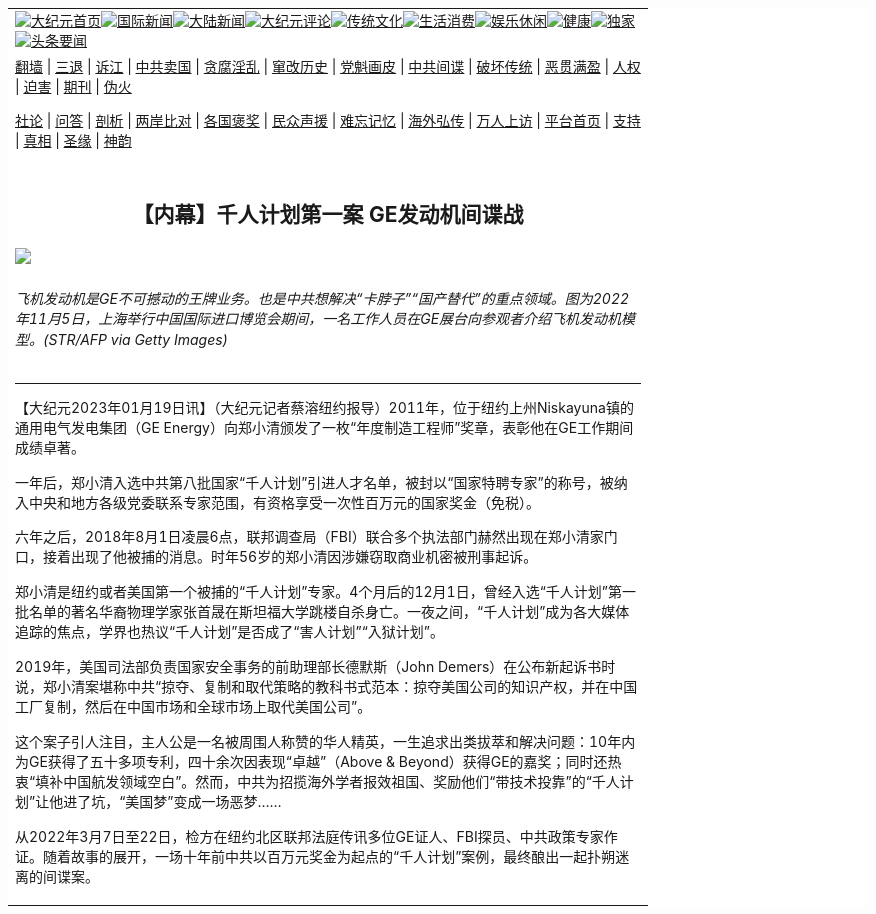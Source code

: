 <a name="1" id="1" target="_blank"></a><span id="1"></span>
<table align=center border="0"><tr><td colspan="2" VALIGN=TOP><a href="https://github.com/19920513/djy/blob/master/gb/nf1351518.md#1"><img src="https://raw.githubusercontent.com/19920513/www/master/t/djy/1.jpg" title="大纪元首页" alt="大纪元首页"></a><a href="https://github.com/19920513/djy/blob/master/gb/n24hr.md#1"><img src="https://raw.githubusercontent.com/19920513/www/master/t/djy/3.jpg" title="国际新闻" alt="国际新闻"></a><a href="https://github.com/19920513/djy/blob/master/gb/nsc413.md#1"><img src="https://raw.githubusercontent.com/19920513/www/master/t/djy/4.jpg" title="大陆新闻" alt="大陆新闻"></a><a href="https://github.com/19920513/djy/blob/master/gb/news392.md#1"><img src="https://raw.githubusercontent.com/19920513/www/master/t/djy/5.jpg" title="大纪元评论" alt="大纪元评论"></a><a href="https://github.com/19920513/djy/blob/master/gb/news2007.md#1"><img src="https://raw.githubusercontent.com/19920513/www/master/t/djy/6.jpg" title="传统文化" alt="传统文化"></a><a href="https://github.com/19920513/djy/blob/master/gb/news2008.md#1"><img src="https://raw.githubusercontent.com/19920513/www/master/t/djy/7.jpg" title="生活消费" alt="生活消费"></a><a href="https://github.com/19920513/djy/blob/master/gb/ncyule.md#1"><img src="https://raw.githubusercontent.com/19920513/www/master/t/djy/8.jpg" title="娱乐休闲" alt="娱乐休闲"></a><a href="https://github.com/19920513/djy/blob/master/gb/nsc1002.md#1"><img src="https://raw.githubusercontent.com/19920513/www/master/t/djy/9.jpg" title="健康" alt="健康"></a><a href="https://github.com/19920513/djy/blob/master/gb/nf6092.md#1"><img src="https://raw.githubusercontent.com/19920513/www/master/t/djy/10a.jpg" title="独家" alt="独家"></a><a href="https://github.com/19920513/djy/blob/master/gb/nf4514.md#1"><img src="https://raw.githubusercontent.com/19920513/www/master/t/djy/12a.jpg" title="头条要闻" alt="头条要闻"></a></td></tr>
<tr><td colspan="2" VALIGN=TOP><a target="_blank" href="https://github.com/19920513/www/blob/master/README.md?zsrh#1">翻墙</a> | <a target="_blank" href="https://github.com/19920513/djy/blob/master/gb/nf5657.md#1">三退</a> | <a target="_blank" href="https://github.com/19920513/djy/blob/master/gb/nf6124.md#1">诉江</a> | <a target="_blank" href="https://github.com/19920513/djy/blob/master/gb/nf1176117.md#1">中共卖国</a> | <a target="_blank" href="https://github.com/19920513/djy/blob/master/gb/nf5773.md#1">贪腐淫乱</a> | <a target="_blank" href="https://github.com/19920513/djy/blob/master/gb/nf1176115.md#1">窜改历史</a> | <a target="_blank" href="https://github.com/19920513/djy/blob/master/gb/nf1176107.md#1">党魁画皮</a> | <a target="_blank" href="https://github.com/19920513/djy/blob/master/gb/nf1320400.md#1">中共间谍</a> | <a target="_blank" href="https://github.com/19920513/djy/blob/master/gb/nf1176114.md#1">破坏传统</a> | <a target="_blank" href="https://github.com/19920513/ntdtv/blob/master/gb/prog447_1.md#1">恶贯满盈</a> | <a target="_blank" href="https://github.com/19920513/djy/blob/master/gb/ncid278.md#1">人权</a> | <a target="_blank" href="https://github.com/19920513/djy/blob/master/gb/nf1176111.md#1">迫害</a> | <a target="_blank" href="https://gitlab.com/szzdlab/mh-qikan/blob/master/README.md#1">期刊</a> | <a target="_blank" href="https://github.com/19920513/djy/blob/master/gb/nf5562.md#1">伪火</a></p><p><a target="_blank" href="https://github.com/19920513/djy/blob/master/gb/9p.md#1">社论</a> | <a target="_blank" href="https://github.com/19920513/djy/blob/master/gb/nf4378.md#1">问答</a> | <a target="_blank" href="https://github.com/19920513/djy/blob/master/gb/nf5792.md#1">剖析</a> | <a target="_blank" href="https://github.com/19920513/djy/blob/master/gb/nf5735.md#1">两岸比对</a> | <a target="_blank" href="https://github.com/19920513/djy/blob/master/gb/nf6119.md#1">各国褒奖</a> | <a target="_blank" href="https://github.com/19920513/djy/blob/master/gb/nf6120.md#1">民众声援</a> | <a target="_blank" href="https://github.com/19920513/djy/blob/master/gb/nf1188594.md#1">难忘记忆</a> | <a target="_blank" href="https://github.com/19920513/djy/blob/master/gb/nf3180.md#1">海外弘传</a> | <a target="_blank" href="https://github.com/19920513/djy/blob/master/gb/nf5410.md#1">万人上访</a> | <a target="_blank" href="https://github.com/19920513/www/blob/master/README.md?zsrh#1">平台首页</a> | <a target="_blank" href="https://github.com/19920513/djy/blob/master/gb/nf4386.md#1">支持</a> | <a target="_blank" href="https://github.com/19920513/djy/blob/master/gb/nf4389.md#1">真相</a> | <a target="_blank" href="https://github.com/19920513/djy/blob/master/gb/nf5790.md#1">圣缘</a> | <a target="_blank" href="https://github.com/19920513/djy/blob/master/gb/nf4786.md#1">神韵</a></td></tr>
<tr><td VALIGN=TOP width="626"><h2 align=center>【内幕】千人计划第一案 GE发动机间谍战</h2>
<img width="600" src="https://i.epochtimes.com/assets/uploads/2023/01/id13910610-163463-600x400.jpg" />
<h6>飞机发动机是GE不可撼动的王牌业务。也是中共想解决“卡脖子”“国产替代”的重点领域。图为2022年11月5日，上海举行中国国际进口博览会期间，一名工作人员在GE展台向参观者介绍飞机发动机模型。(STR/AFP via Getty Images)
</h6>
<hr>
	<p>【大纪元2023年01月19日讯】（大纪元记者蔡溶纽约报导）2011年，位于纽约上州Niskayuna镇的通用电气发电集团（GE Energy）向<ahref="https://github.com/19920513/djy/blob/master/gb/tag/%E9%83%91%E5%B0%8F%E6%B8%85.md#1">郑小清</a>颁发了一枚“年度制造工程师”奖章，表彰他在GE工作期间成绩卓&#33879;。</p>
<p>一年后，<ahref="https://github.com/19920513/djy/blob/master/gb/tag/%E9%83%91%E5%B0%8F%E6%B8%85.md#1">郑小清</a>入选中共第八批国家“千人计划”引进人才名单，被封以“国家特聘专家”的称号，被纳入中央和地方各级党委联系专家范围，有资格享受一次性百万元的国家奖金（免税）。</p>
<p>六年之后，2018年8月1日凌晨6点，联邦调查局（FBI）联合多个执法部门赫然出现在郑小清家门口，接着出现了他被捕的消息。时年56岁的郑小清因涉嫌窃取商业机密被刑事起诉。</p>
<p>郑小清是纽约或者美国第一个被捕的“千人计划”专家。4个月后的12月1日，曾经入选“千人计划”第一批名单的&#33879;名华裔物理学家张首晟在斯坦福大学跳楼自杀身亡。一夜之间，“千人计划”成为各大媒体追踪的焦点，学界也热议“千人计划”是否成了“害人计划”“入狱计划”。</p>
<p>2019年，美国司法部负责国家安全事务的前助理部长德默斯（John Demers）在公布新起诉书时说，郑小清案堪称中共“掠夺、复制和取代策略的教科书式范本：掠夺美国公司的知识产权，并在中国工厂复制，然后在中国市场和全球市场上取代美国公司”。</p>
<p>这个案子引人注目，主人公是一名被周围人称赞的华人精英，一生追求出类拔萃和解决问题：10年内为GE获得了五十多项专利，四十余次因表现“卓越”（Above &amp; Beyond）获得GE的嘉奖；同时还热衷“填补中国航发领域空白”。然而，中共为招揽海外学者报效祖国、奖励他们“带技术投靠”的“千人计划”让他进了坑，“美国梦”变成一场恶梦……</p>
<p>从2022年3月7日至22日，检方在纽约北区联邦法庭传讯多位GE证人、FBI探员、中共政策专家作证。随着故事的展开，一场十年前中共以百万元奖金为起点的“千人计划”案例，最终酿出一起扑朔迷离的间谍案。</p>